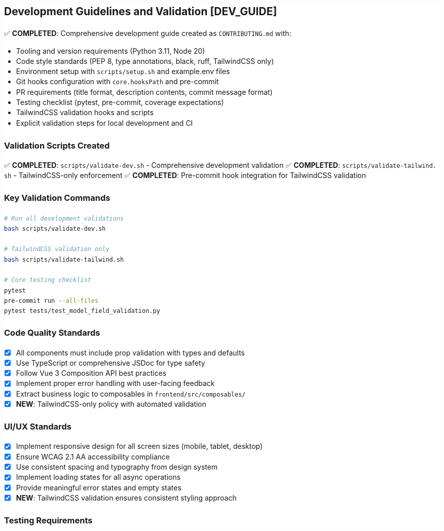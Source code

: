 ## Development Guidelines and Validation [DEV_GUIDE]

✅ **COMPLETED**: Comprehensive development guide created as `CONTRIBUTING.md` with:
- Tooling and version requirements (Python 3.11, Node 20)
- Code style standards (PEP 8, type annotations, black, ruff, TailwindCSS only)
- Environment setup with `scripts/setup.sh` and example.env files
- Git hooks configuration with `core.hooksPath` and pre-commit
- PR requirements (title format, description contents, commit message format)
- Testing checklist (pytest, pre-commit, coverage expectations)
- TailwindCSS validation hooks and scripts
- Explicit validation steps for local development and CI

### Validation Scripts Created

✅ **COMPLETED**: `scripts/validate-dev.sh` - Comprehensive development validation
✅ **COMPLETED**: `scripts/validate-tailwind.sh` - TailwindCSS-only enforcement
✅ **COMPLETED**: Pre-commit hook integration for TailwindCSS validation

### Key Validation Commands

```bash
# Run all development validations
bash scripts/validate-dev.sh

# TailwindCSS validation only
bash scripts/validate-tailwind.sh

# Core testing checklist
pytest
pre-commit run --all-files
pytest tests/test_model_field_validation.py
```

### Code Quality Standards

- [x] All components must include prop validation with types and defaults
- [x] Use TypeScript or comprehensive JSDoc for type safety
- [x] Follow Vue 3 Composition API best practices
- [x] Implement proper error handling with user-facing feedback
- [x] Extract business logic to composables in `frontend/src/composables/`
- [x] **NEW**: TailwindCSS-only policy with automated validation

### UI/UX Standards

- [x] Implement responsive design for all screen sizes (mobile, tablet, desktop)
- [x] Ensure WCAG 2.1 AA accessibility compliance
- [x] Use consistent spacing and typography from design system
- [x] Implement loading states for all async operations
- [x] Provide meaningful error states and empty states
- [x] **NEW**: TailwindCSS validation ensures consistent styling approach

### Testing Requirements
